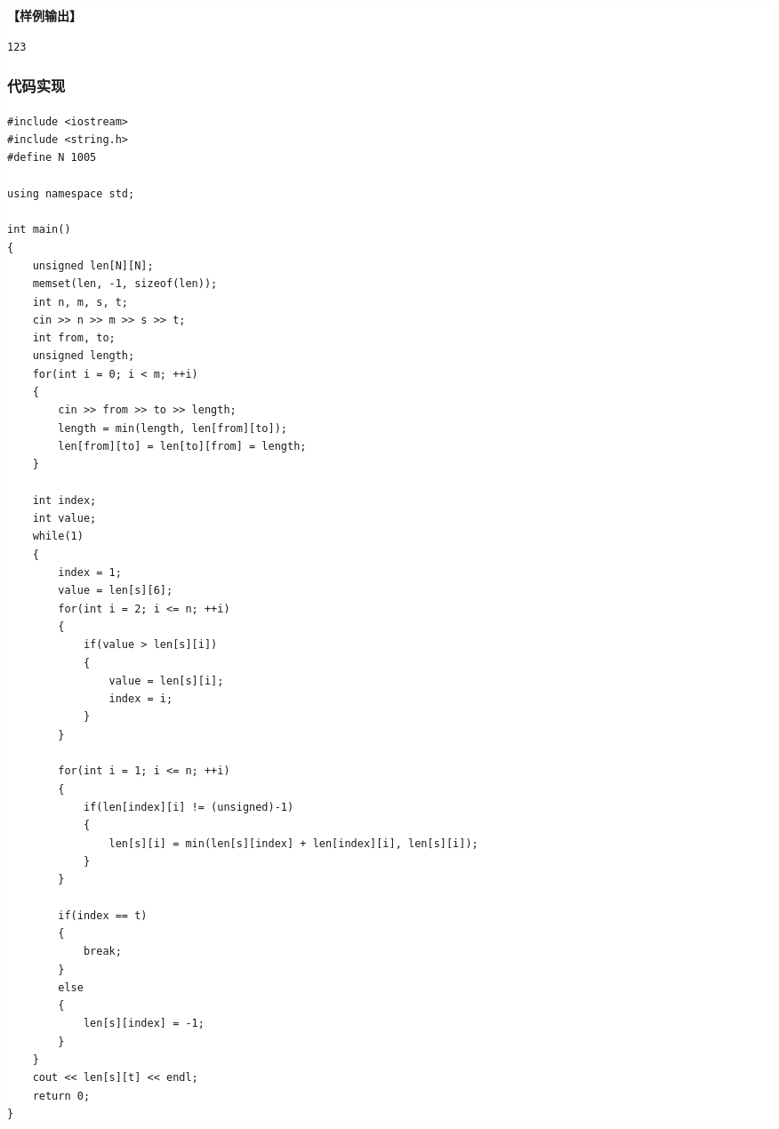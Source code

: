**【样例输出】**

    123

### 代码实现
```
#include <iostream>
#include <string.h>
#define N 1005

using namespace std;

int main()
{
    unsigned len[N][N];
    memset(len, -1, sizeof(len));
    int n, m, s, t;
    cin >> n >> m >> s >> t;
    int from, to;
    unsigned length;
    for(int i = 0; i < m; ++i)
    {
        cin >> from >> to >> length;
        length = min(length, len[from][to]);
        len[from][to] = len[to][from] = length;
    }

    int index;
    int value;
    while(1)
    {
        index = 1;
        value = len[s][6];
        for(int i = 2; i <= n; ++i)
        {
            if(value > len[s][i])
            {
                value = len[s][i];
                index = i;
            }
        }

        for(int i = 1; i <= n; ++i)
        {
            if(len[index][i] != (unsigned)-1)
            {
                len[s][i] = min(len[s][index] + len[index][i], len[s][i]);
            }
        }

        if(index == t)
        {
            break;
        }
        else
        {
            len[s][index] = -1;
        }
    }
    cout << len[s][t] << endl;
    return 0;
}
```


  [1]: https://zh.wikipedia.org/wiki/%E6%88%B4%E5%85%8B%E6%96%AF%E7%89%B9%E6%8B%89%E7%AE%97%E6%B3%95
  [2]: https://zh.wikipedia.org/wiki/Floyd-Warshall%E7%AE%97%E6%B3%95
  [3]: https://zh.wikipedia.org/wiki/%E8%B4%9D%E5%B0%94%E6%9B%BC-%E7%A6%8F%E7%89%B9%E7%AE%97%E6%B3%95
  [4]: http://hihocoder.com/contest/hiho23/problem/1
  [5]: http://hihocoder.com/problemset/problem/1081?sid=850751
  [6]: https://zh.wikipedia.org/wiki/%E6%88%B4%E5%85%8B%E6%96%AF%E7%89%B9%E6%8B%89%E7%AE%97%E6%B3%95
  [7]: http://hihocoder.com/problemset/problem/1089?sid=846641
  [8]: https://zh.wikipedia.org/wiki/%E8%B4%9D%E5%B0%94%E6%9B%BC-%E7%A6%8F%E7%89%B9%E7%AE%97%E6%B3%95
  [9]: http://hihocoder.com/problemset/problem/1093?sid=850622